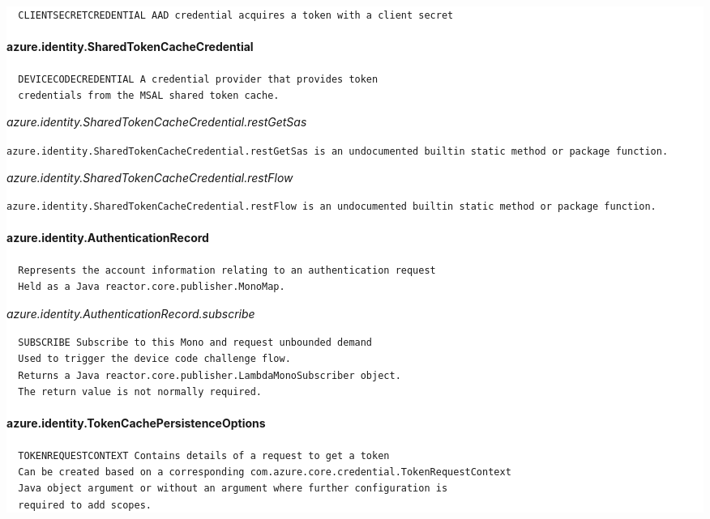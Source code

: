 ```notalanguage
  CLIENTSECRETCREDENTIAL AAD credential acquires a token with a client secret

```


#### azure.identity.SharedTokenCacheCredential

```notalanguage
  DEVICECODECREDENTIAL A credential provider that provides token
  credentials from the MSAL shared token cache.

```

*azure.identity.SharedTokenCacheCredential.restGetSas*

```notalanguage
azure.identity.SharedTokenCacheCredential.restGetSas is an undocumented builtin static method or package function.

```

*azure.identity.SharedTokenCacheCredential.restFlow*

```notalanguage
azure.identity.SharedTokenCacheCredential.restFlow is an undocumented builtin static method or package function.

```


#### azure.identity.AuthenticationRecord

```notalanguage
  Represents the account information relating to an authentication request
  Held as a Java reactor.core.publisher.MonoMap.

```

*azure.identity.AuthenticationRecord.subscribe*

```notalanguage
  SUBSCRIBE Subscribe to this Mono and request unbounded demand
  Used to trigger the device code challenge flow.
  Returns a Java reactor.core.publisher.LambdaMonoSubscriber object.
  The return value is not normally required.

```


#### azure.identity.TokenCachePersistenceOptions

```notalanguage
  TOKENREQUESTCONTEXT Contains details of a request to get a token
  Can be created based on a corresponding com.azure.core.credential.TokenRequestContext
  Java object argument or without an argument where further configuration is
  required to add scopes.

```
